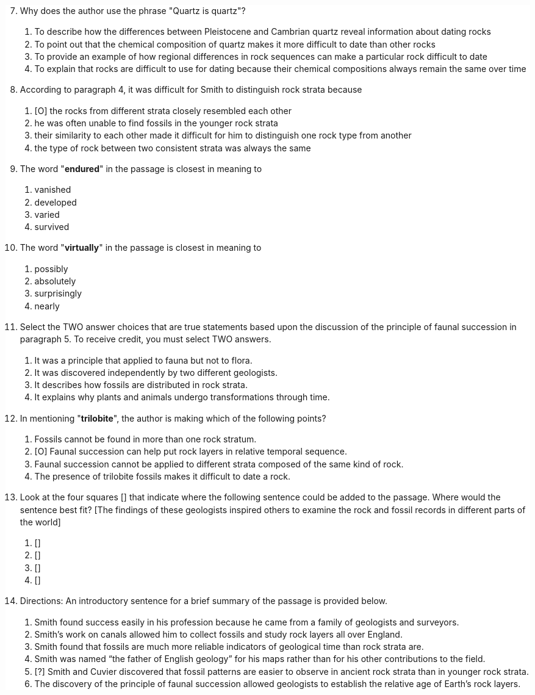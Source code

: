 7. Why does the author use the phrase "Quartz is quartz"?
	1. To describe how the differences between Pleistocene and Cambrian quartz reveal information about dating rocks
	1. To point out that the chemical composition of quartz makes it more difficult to date than other rocks
	1. To provide an example of how regional differences in rock sequences can make a particular rock difficult to date
	1. To explain that rocks are difficult to use for dating because their chemical compositions always remain the same over time

8. According to paragraph 4, it was difficult for Smith to distinguish rock strata because
	1. [O] the rocks from different strata closely resembled each other
	1. he was often unable to find fossils in the younger rock strata
	1. their similarity to each other made it difficult for him to distinguish one rock type from another
	1. the type of rock between two consistent strata was always the same

9. The word "**endured**" in the passage is closest in meaning to
	1. vanished
	1. developed
	1. varied
	1. survived

10. The word "**virtually**" in the passage is closest in meaning to
	1. possibly
	1. absolutely
	1. surprisingly
	1. nearly

11. Select the TWO answer choices that are true statements based upon the discussion of the principle of faunal succession in paragraph 5. To receive credit, you must select TWO answers.
	1. It was a principle that applied to fauna but not to flora.
	1. It was discovered independently by two different geologists.
	1. It describes how fossils are distributed in rock strata.
	1. It explains why plants and animals undergo transformations through time.

12. In mentioning "**trilobite**", the author is making which of the following points?
	1. Fossils cannot be found in more than one rock stratum.
	1. [O] Faunal succession can help put rock layers in relative temporal sequence.
	1. Faunal succession cannot be applied to different strata composed of the same kind of rock.
	1. The presence of trilobite fossils makes it difficult to date a rock.

13. Look at the four squares [] that indicate where the following sentence could be added to the passage. Where would the sentence best fit? [The findings of these geologists inspired others to examine the rock and fossil records in different parts of the world]
	1. []
	1. []
	1. []
	1. []

14. Directions: An introductory sentence for a brief summary of the passage is provided below. 
	1. Smith found success easily in his profession because he came from a family of geologists and surveyors.
	1. Smith’s work on canals allowed him to collect fossils and study rock layers all over England.
	1. Smith found that fossils are much more reliable indicators of geological time than rock strata are.
	1. Smith was named “the father of English geology” for his maps rather than for his other contributions to the field.
	1. [?] Smith and Cuvier discovered that fossil patterns are easier to observe in ancient rock strata than in younger rock strata.
	1. The discovery of the principle of faunal succession allowed geologists to establish the relative age of Earth’s rock layers.
